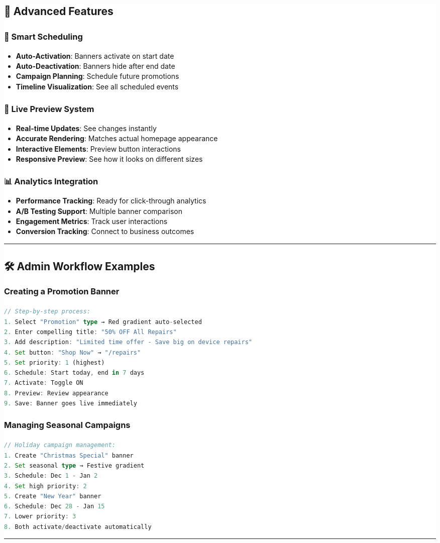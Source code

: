 
## 🎯 **Advanced Features**

### **📅 Smart Scheduling**
- **Auto-Activation**: Banners activate on start date
- **Auto-Deactivation**: Banners hide after end date
- **Campaign Planning**: Schedule future promotions
- **Timeline Visualization**: See all scheduled events

### **🎨 Live Preview System**
- **Real-time Updates**: See changes instantly
- **Accurate Rendering**: Matches actual homepage appearance
- **Interactive Elements**: Preview button interactions
- **Responsive Preview**: See how it looks on different sizes

### **📊 Analytics Integration**
- **Performance Tracking**: Ready for click-through analytics
- **A/B Testing Support**: Multiple banner comparison
- **Engagement Metrics**: Track user interactions
- **Conversion Tracking**: Connect to business outcomes

---

## 🛠️ **Admin Workflow Examples**

### **Creating a Promotion Banner**
```typescript
// Step-by-step process:
1. Select "Promotion" type → Red gradient auto-selected
2. Enter compelling title: "50% OFF All Repairs"
3. Add description: "Limited time offer - Save big on device repairs"
4. Set button: "Shop Now" → "/repairs"
5. Set priority: 1 (highest)
6. Schedule: Start today, end in 7 days
7. Activate: Toggle ON
8. Preview: Review appearance
9. Save: Banner goes live immediately
```

### **Managing Seasonal Campaigns**
```typescript
// Holiday campaign management:
1. Create "Christmas Special" banner
2. Set seasonal type → Festive gradient
3. Schedule: Dec 1 - Jan 2
4. Set high priority: 2
5. Create "New Year" banner  
6. Schedule: Dec 28 - Jan 15
7. Lower priority: 3
8. Both activate/deactivate automatically
```

---